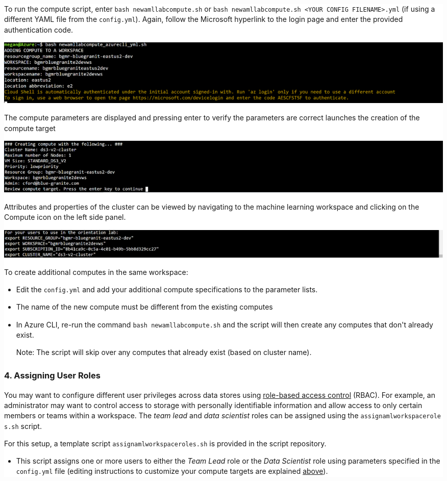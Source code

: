 To run the compute script, enter `bash newamllabcompute.sh` or `bash newamllabcompute.sh <YOUR CONFIG FILENAME>.yml` (if using a different YAML file from the `config.yml`). Again, follow the Microsoft hyperlink to the login page and enter the provided authentication code.

![](img/1_SetupCompute.png)

The compute parameters are displayed and pressing enter to verify the parameters are correct launches the creation of the compute target

![](img/2_SetupCompute.png)

Attributes and properties of the cluster can be viewed by navigating to the machine learning workspace and clicking on the Compute icon on the left side panel.

![](img/3_SetupCompute.png)

To create additional computes in the same workspace:

- Edit the `config.yml` and add your additional compute specifications to the parameter lists.

- The name of the new compute must be different from the existing computes

- In Azure CLI, re-run the command `bash newamllabcompute.sh` and the script will then create any computes that don't already exist.
  
  Note: The script will skip over any computes that already exist (based on cluster name).

### 4. Assigning User Roles

You may want to configure different user privileges across data stores using [role-based access control](https://docs.microsoft.com/en-us/azure/role-based-access-control/overview#how-rbac-works) (RBAC). For example, an administrator may want to control access to storage with personally identifiable information and allow access to only certain members or teams within a workspace. The _team lead_ and *data scientist* roles can be assigned using the `assignamlworkspaceroles.sh` script.



For this setup, a template script `assignamlworkspaceroles.sh` is provided in the script repository.

- This script assigns one or more users to either the *Team Lead* role or the *Data Scientist* role using parameters specified in the `config.yml` file (editing instructions to customize your compute targets are explained [above](#workspace-parameters)).

